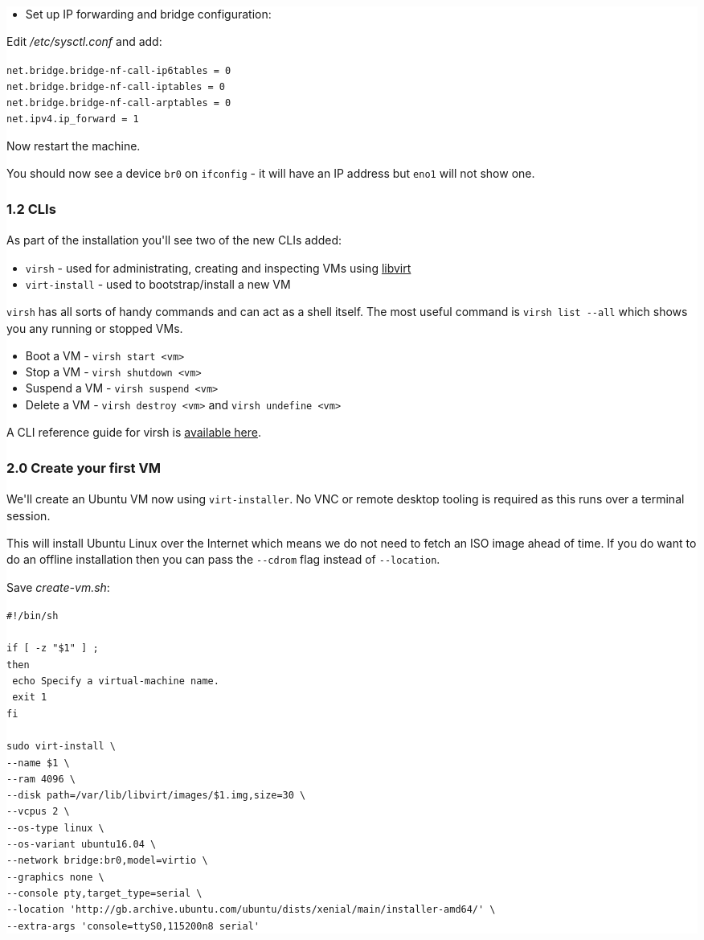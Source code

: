 * Set up IP forwarding and bridge configuration:

Edit */etc/sysctl.conf* and add:

```
net.bridge.bridge-nf-call-ip6tables = 0
net.bridge.bridge-nf-call-iptables = 0
net.bridge.bridge-nf-call-arptables = 0
net.ipv4.ip_forward = 1
```

Now restart the machine.

You should now see a device `br0` on `ifconfig` - it will have an IP address but `eno1` will not show one.

### 1.2 CLIs

As part of the installation you'll see two of the new CLIs added:

* `virsh` - used for administrating, creating and inspecting VMs using [libvirt](https://en.wikipedia.org/wiki/Libvirt)
* `virt-install` - used to bootstrap/install a new VM

`virsh` has all sorts of handy commands and can act as a shell itself. The most useful command is `virsh list --all` which shows you any running or stopped VMs.

* Boot a VM - `virsh start <vm>`
* Stop a VM - `virsh shutdown <vm>`
* Suspend a VM - `virsh suspend <vm>`
* Delete a VM - `virsh destroy <vm>` and `virsh undefine <vm>`

A CLI reference guide for virsh is [available here](https://libvirt.org/sources/virshcmdref/html).

### 2.0 Create your first VM

We'll create an Ubuntu VM now using `virt-installer`. No VNC or remote desktop tooling is required as this runs over a terminal session.

This will install Ubuntu Linux over the Internet which means we do not need to fetch an ISO image ahead of time. If you do want to do an offline installation then you can pass the `--cdrom` flag instead of `--location`.

Save *create-vm.sh*:

```
#!/bin/sh

if [ -z "$1" ] ;
then
 echo Specify a virtual-machine name.
 exit 1
fi

sudo virt-install \
--name $1 \
--ram 4096 \
--disk path=/var/lib/libvirt/images/$1.img,size=30 \
--vcpus 2 \
--os-type linux \
--os-variant ubuntu16.04 \
--network bridge:br0,model=virtio \
--graphics none \
--console pty,target_type=serial \
--location 'http://gb.archive.ubuntu.com/ubuntu/dists/xenial/main/installer-amd64/' \
--extra-args 'console=ttyS0,115200n8 serial'
```
